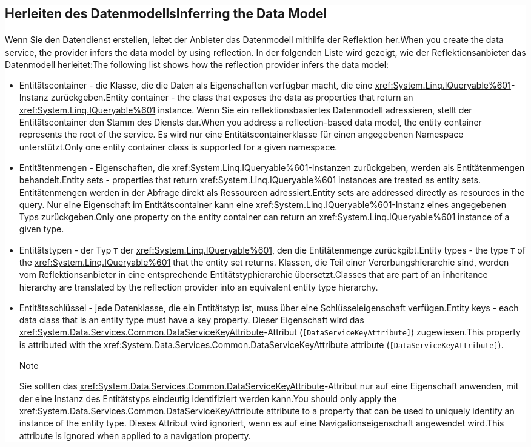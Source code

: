 ## <a name="inferring-the-data-model"></a><span data-ttu-id="62c9f-110">Herleiten des Datenmodells</span><span class="sxs-lookup"><span data-stu-id="62c9f-110">Inferring the Data Model</span></span>

<span data-ttu-id="62c9f-111">Wenn Sie den Datendienst erstellen, leitet der Anbieter das Datenmodell mithilfe der Reflektion her.</span><span class="sxs-lookup"><span data-stu-id="62c9f-111">When you create the data service, the provider infers the data model by using reflection.</span></span> <span data-ttu-id="62c9f-112">In der folgenden Liste wird gezeigt, wie der Reflektionsanbieter das Datenmodell herleitet:</span><span class="sxs-lookup"><span data-stu-id="62c9f-112">The following list shows how the reflection provider infers the data model:</span></span>

- <span data-ttu-id="62c9f-113">Entitätscontainer - die Klasse, die die Daten als Eigenschaften verfügbar macht, die eine <xref:System.Linq.IQueryable%601>-Instanz zurückgeben.</span><span class="sxs-lookup"><span data-stu-id="62c9f-113">Entity container - the class that exposes the data as properties that return an <xref:System.Linq.IQueryable%601> instance.</span></span> <span data-ttu-id="62c9f-114">Wenn Sie ein reflektionsbasiertes Datenmodell adressieren, stellt der Entitätscontainer den Stamm des Diensts dar.</span><span class="sxs-lookup"><span data-stu-id="62c9f-114">When you address a reflection-based data model, the entity container represents the root of the service.</span></span> <span data-ttu-id="62c9f-115">Es wird nur eine Entitätscontainerklasse für einen angegebenen Namespace unterstützt.</span><span class="sxs-lookup"><span data-stu-id="62c9f-115">Only one entity container class is supported for a given namespace.</span></span>

- <span data-ttu-id="62c9f-116">Entitätenmengen - Eigenschaften, die <xref:System.Linq.IQueryable%601>-Instanzen zurückgeben, werden als Entitätenmengen behandelt.</span><span class="sxs-lookup"><span data-stu-id="62c9f-116">Entity sets - properties that return <xref:System.Linq.IQueryable%601> instances are treated as entity sets.</span></span> <span data-ttu-id="62c9f-117">Entitätenmengen werden in der Abfrage direkt als Ressourcen adressiert.</span><span class="sxs-lookup"><span data-stu-id="62c9f-117">Entity sets are addressed directly as resources in the query.</span></span> <span data-ttu-id="62c9f-118">Nur eine Eigenschaft im Entitätscontainer kann eine <xref:System.Linq.IQueryable%601>-Instanz eines angegebenen Typs zurückgeben.</span><span class="sxs-lookup"><span data-stu-id="62c9f-118">Only one property on the entity container can return an <xref:System.Linq.IQueryable%601> instance of a given type.</span></span>

- <span data-ttu-id="62c9f-119">Entitätstypen - der Typ `T` der <xref:System.Linq.IQueryable%601>, den die Entitätenmenge zurückgibt.</span><span class="sxs-lookup"><span data-stu-id="62c9f-119">Entity types - the type `T` of the <xref:System.Linq.IQueryable%601> that the entity set returns.</span></span> <span data-ttu-id="62c9f-120">Klassen, die Teil einer Vererbungshierarchie sind, werden vom Reflektionsanbieter in eine entsprechende Entitätstyphierarchie übersetzt.</span><span class="sxs-lookup"><span data-stu-id="62c9f-120">Classes that are part of an inheritance hierarchy are translated by the reflection provider into an equivalent entity type hierarchy.</span></span>

- <span data-ttu-id="62c9f-121">Entitätsschlüssel - jede Datenklasse, die ein Entitätstyp ist, muss über eine Schlüsseleigenschaft verfügen.</span><span class="sxs-lookup"><span data-stu-id="62c9f-121">Entity keys - each data class that is an entity type must have a key property.</span></span> <span data-ttu-id="62c9f-122">Dieser Eigenschaft wird das <xref:System.Data.Services.Common.DataServiceKeyAttribute>-Attribut (`[DataServiceKeyAttribute]`) zugewiesen.</span><span class="sxs-lookup"><span data-stu-id="62c9f-122">This property is attributed with the <xref:System.Data.Services.Common.DataServiceKeyAttribute> attribute (`[DataServiceKeyAttribute]`).</span></span>

    > [!NOTE]
    > <span data-ttu-id="62c9f-123">Sie sollten das <xref:System.Data.Services.Common.DataServiceKeyAttribute>-Attribut nur auf eine Eigenschaft anwenden, mit der eine Instanz des Entitätstyps eindeutig identifiziert werden kann.</span><span class="sxs-lookup"><span data-stu-id="62c9f-123">You should only apply the <xref:System.Data.Services.Common.DataServiceKeyAttribute> attribute to a property that can be used to uniquely identify an instance of the entity type.</span></span> <span data-ttu-id="62c9f-124">Dieses Attribut wird ignoriert, wenn es auf eine Navigationseigenschaft angewendet wird.</span><span class="sxs-lookup"><span data-stu-id="62c9f-124">This attribute is ignored when applied to a navigation property.</span></span>
